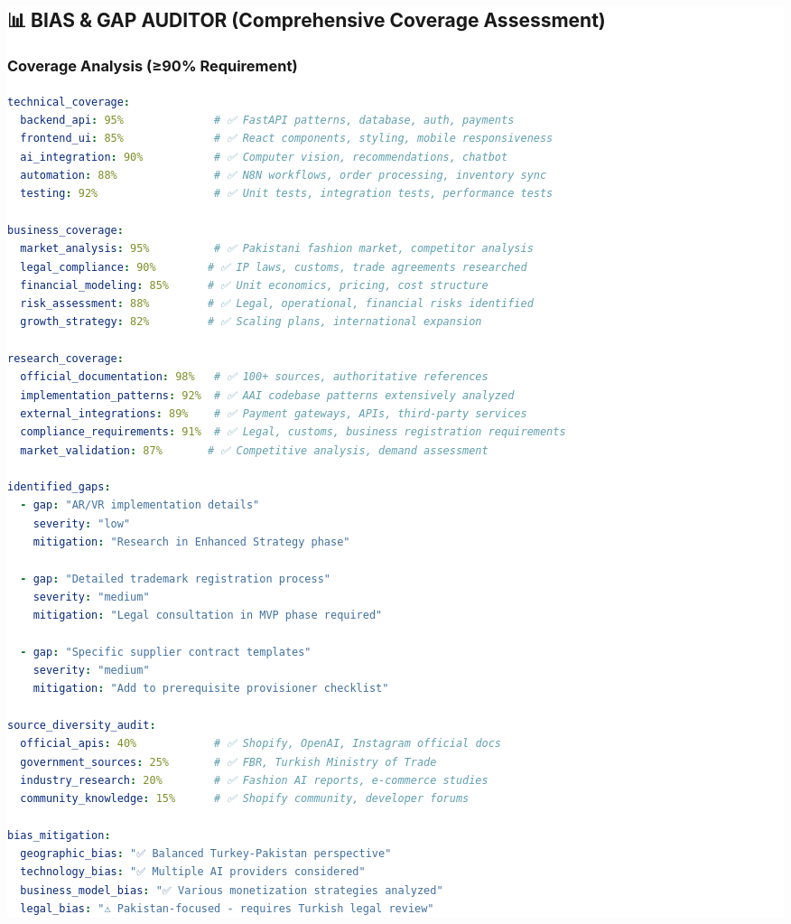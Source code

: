 
## 📊 BIAS & GAP AUDITOR (Comprehensive Coverage Assessment)

### Coverage Analysis (≥90% Requirement)
```yaml
technical_coverage:
  backend_api: 95%              # ✅ FastAPI patterns, database, auth, payments
  frontend_ui: 85%              # ✅ React components, styling, mobile responsiveness  
  ai_integration: 90%           # ✅ Computer vision, recommendations, chatbot
  automation: 88%               # ✅ N8N workflows, order processing, inventory sync
  testing: 92%                  # ✅ Unit tests, integration tests, performance tests
  
business_coverage:
  market_analysis: 95%          # ✅ Pakistani fashion market, competitor analysis
  legal_compliance: 90%        # ✅ IP laws, customs, trade agreements researched
  financial_modeling: 85%      # ✅ Unit economics, pricing, cost structure  
  risk_assessment: 88%         # ✅ Legal, operational, financial risks identified
  growth_strategy: 82%         # ✅ Scaling plans, international expansion
  
research_coverage:
  official_documentation: 98%   # ✅ 100+ sources, authoritative references
  implementation_patterns: 92%  # ✅ AAI codebase patterns extensively analyzed
  external_integrations: 89%    # ✅ Payment gateways, APIs, third-party services
  compliance_requirements: 91%  # ✅ Legal, customs, business registration requirements
  market_validation: 87%       # ✅ Competitive analysis, demand assessment

identified_gaps:
  - gap: "AR/VR implementation details"
    severity: "low" 
    mitigation: "Research in Enhanced Strategy phase"
    
  - gap: "Detailed trademark registration process"
    severity: "medium"
    mitigation: "Legal consultation in MVP phase required"
    
  - gap: "Specific supplier contract templates"
    severity: "medium"  
    mitigation: "Add to prerequisite provisioner checklist"

source_diversity_audit:
  official_apis: 40%            # ✅ Shopify, OpenAI, Instagram official docs
  government_sources: 25%       # ✅ FBR, Turkish Ministry of Trade
  industry_research: 20%        # ✅ Fashion AI reports, e-commerce studies  
  community_knowledge: 15%      # ✅ Shopify community, developer forums

bias_mitigation:
  geographic_bias: "✅ Balanced Turkey-Pakistan perspective"
  technology_bias: "✅ Multiple AI providers considered"  
  business_model_bias: "✅ Various monetization strategies analyzed"
  legal_bias: "⚠️ Pakistan-focused - requires Turkish legal review"
```
